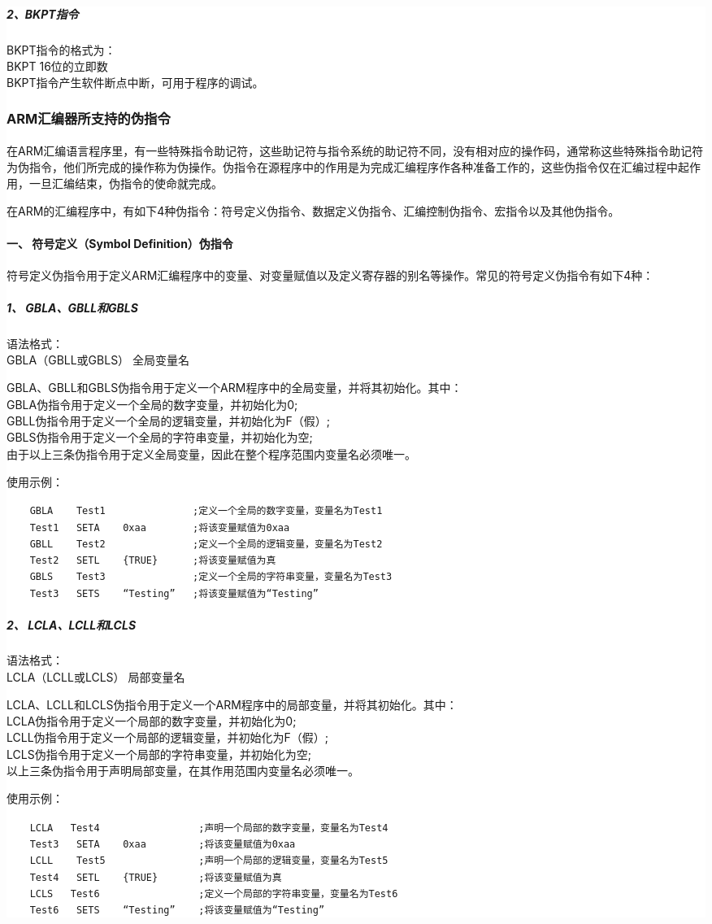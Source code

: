 ##### 2、BKPT指令
BKPT指令的格式为：  
BKPT   16位的立即数  
BKPT指令产生软件断点中断，可用于程序的调试。  



### ARM汇编器所支持的伪指令
在ARM汇编语言程序里，有一些特殊指令助记符，这些助记符与指令系统的助记符不同，没有相对应的操作码，通常称这些特殊指令助记符为伪指令，他们所完成的操作称为伪操作。伪指令在源程序中的作用是为完成汇编程序作各种准备工作的，这些伪指令仅在汇编过程中起作用，一旦汇编结束，伪指令的使命就完成。

在ARM的汇编程序中，有如下4种伪指令：符号定义伪指令、数据定义伪指令、汇编控制伪指令、宏指令以及其他伪指令。

#### 一、 符号定义（Symbol Definition）伪指令
符号定义伪指令用于定义ARM汇编程序中的变量、对变量赋值以及定义寄存器的别名等操作。常见的符号定义伪指令有如下4种：

##### 1、  GBLA、GBLL和GBLS
语法格式：  
GBLA（GBLL或GBLS）  全局变量名  

GBLA、GBLL和GBLS伪指令用于定义一个ARM程序中的全局变量，并将其初始化。其中：  
GBLA伪指令用于定义一个全局的数字变量，并初始化为0;  
GBLL伪指令用于定义一个全局的逻辑变量，并初始化为F（假）;  
GBLS伪指令用于定义一个全局的字符串变量，并初始化为空;  
由于以上三条伪指令用于定义全局变量，因此在整个程序范围内变量名必须唯一。  

使用示例： 
```
	GBLA    Test1               ;定义一个全局的数字变量，变量名为Test1
	Test1   SETA    0xaa        ;将该变量赋值为0xaa
	GBLL    Test2               ;定义一个全局的逻辑变量，变量名为Test2
	Test2   SETL    {TRUE}      ;将该变量赋值为真
	GBLS    Test3               ;定义一个全局的字符串变量，变量名为Test3
	Test3   SETS    “Testing”   ;将该变量赋值为“Testing”
```

##### 2、  LCLA、LCLL和LCLS
语法格式：  
LCLA（LCLL或LCLS）  局部变量名

LCLA、LCLL和LCLS伪指令用于定义一个ARM程序中的局部变量，并将其初始化。其中：  
LCLA伪指令用于定义一个局部的数字变量，并初始化为0;  
LCLL伪指令用于定义一个局部的逻辑变量，并初始化为F（假）;  
LCLS伪指令用于定义一个局部的字符串变量，并初始化为空;  
 以上三条伪指令用于声明局部变量，在其作用范围内变量名必须唯一。

使用示例：
```
	LCLA   Test4                 ;声明一个局部的数字变量，变量名为Test4
	Test3   SETA    0xaa         ;将该变量赋值为0xaa
	LCLL    Test5                ;声明一个局部的逻辑变量，变量名为Test5
	Test4   SETL    {TRUE}       ;将该变量赋值为真
	LCLS   Test6                 ;定义一个局部的字符串变量，变量名为Test6
	Test6   SETS    “Testing”    ;将该变量赋值为“Testing”
```
